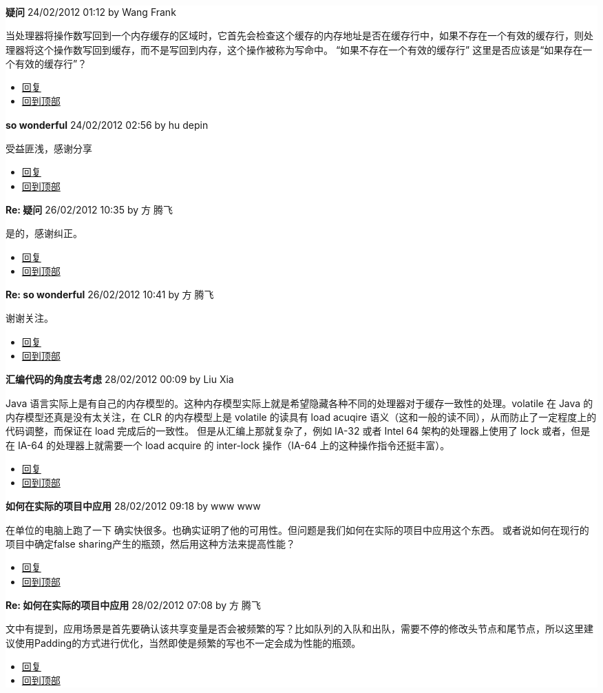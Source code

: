 **疑问** 24/02/2012 01:12 by Wang Frank

当处理器将操作数写回到一个内存缓存的区域时，它首先会检查这个缓存的内存地址是否在缓存行中，如果不存在一个有效的缓存行，则处理器将这个操作数写回到缓存，而不是写回到内存，这个操作被称为写命中。
“如果不存在一个有效的缓存行” 这里是否应该是“如果存在一个有效的缓存行”？

* [回复]()
* [回到顶部]()
[]()

**so wonderful** 24/02/2012 02:56 by hu depin

受益匪浅，感谢分享

* [回复]()
* [回到顶部]()

[]()

**Re: 疑问** 26/02/2012 10:35 by 方 腾飞

是的，感谢纠正。

* [回复]()
* [回到顶部]()
[]()

**Re: so wonderful** 26/02/2012 10:41 by 方 腾飞

谢谢关注。

* [回复]()
* [回到顶部]()

[]()

**汇编代码的角度去考虑** 28/02/2012 00:09 by Liu Xia

Java 语言实际上是有自己的内存模型的。这种内存模型实际上就是希望隐藏各种不同的处理器对于缓存一致性的处理。volatile 在 Java 的内存模型还真是没有太关注，在 CLR 的内存模型上是 volatile 的读具有 load acuqire 语义（这和一般的读不同），从而防止了一定程度上的代码调整，而保证在 load 完成后的一致性。
但是从汇编上那就复杂了，例如 IA-32 或者 Intel 64 架构的处理器上使用了 lock 或者，但是在 IA-64 的处理器上就需要一个 load acquire 的 inter-lock 操作（IA-64 上的这种操作指令还挺丰富）。

* [回复]()
* [回到顶部]()
[]()

**如何在实际的项目中应用** 28/02/2012 09:18 by www www

在单位的电脑上跑了一下 确实快很多。也确实证明了他的可用性。但问题是我们如何在实际的项目中应用这个东西。 或者说如何在现行的项目中确定false sharing产生的瓶颈，然后用这种方法来提高性能？

* [回复]()
* [回到顶部]()

[]()

**Re: 如何在实际的项目中应用** 28/02/2012 07:08 by 方 腾飞

文中有提到，应用场景是首先要确认该共享变量是否会被频繁的写？比如队列的入队和出队，需要不停的修改头节点和尾节点，所以这里建议使用Padding的方式进行优化，当然即使是频繁的写也不一定会成为性能的瓶颈。

* [回复]()
* [回到顶部]()
[]()
